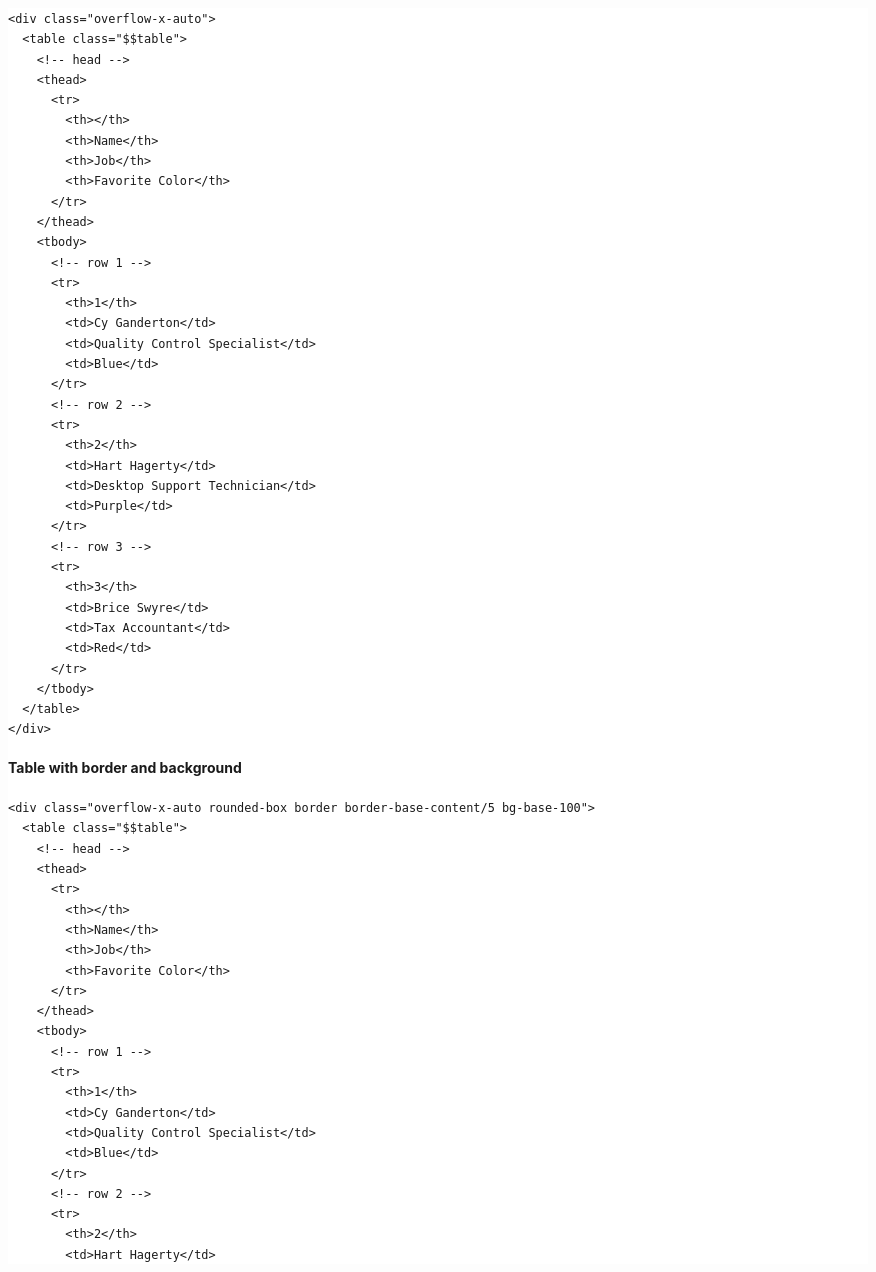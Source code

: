     <div class="overflow-x-auto">
      <table class="$$table">
        <!-- head -->
        <thead>
          <tr>
            <th></th>
            <th>Name</th>
            <th>Job</th>
            <th>Favorite Color</th>
          </tr>
        </thead>
        <tbody>
          <!-- row 1 -->
          <tr>
            <th>1</th>
            <td>Cy Ganderton</td>
            <td>Quality Control Specialist</td>
            <td>Blue</td>
          </tr>
          <!-- row 2 -->
          <tr>
            <th>2</th>
            <td>Hart Hagerty</td>
            <td>Desktop Support Technician</td>
            <td>Purple</td>
          </tr>
          <!-- row 3 -->
          <tr>
            <th>3</th>
            <td>Brice Swyre</td>
            <td>Tax Accountant</td>
            <td>Red</td>
          </tr>
        </tbody>
      </table>
    </div>

[](#table-with-border-and-background)

#### Table with border and background

    <div class="overflow-x-auto rounded-box border border-base-content/5 bg-base-100">
      <table class="$$table">
        <!-- head -->
        <thead>
          <tr>
            <th></th>
            <th>Name</th>
            <th>Job</th>
            <th>Favorite Color</th>
          </tr>
        </thead>
        <tbody>
          <!-- row 1 -->
          <tr>
            <th>1</th>
            <td>Cy Ganderton</td>
            <td>Quality Control Specialist</td>
            <td>Blue</td>
          </tr>
          <!-- row 2 -->
          <tr>
            <th>2</th>
            <td>Hart Hagerty</td>